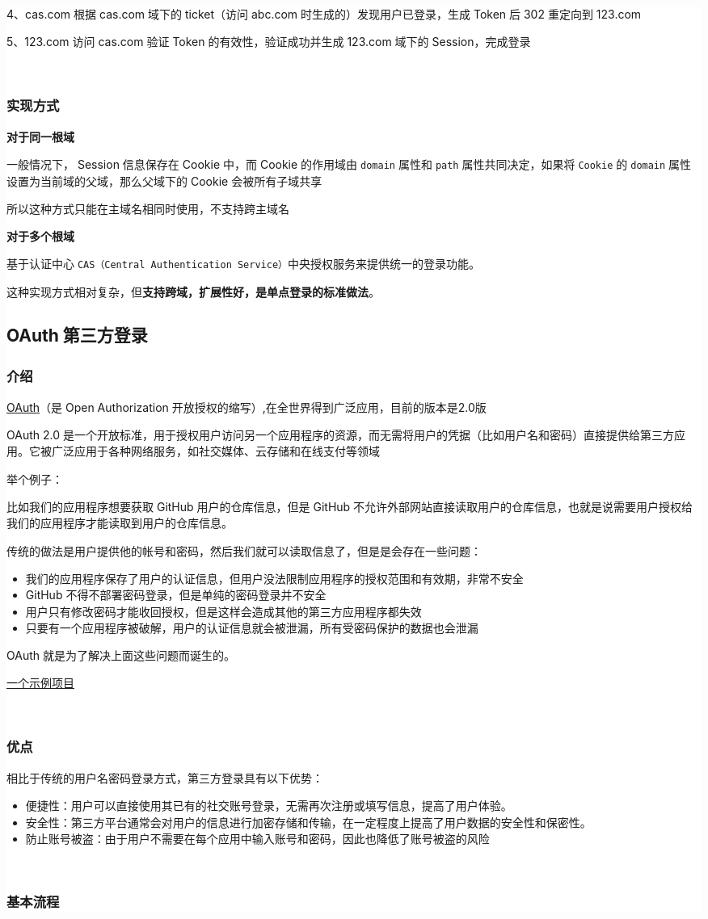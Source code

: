 4、cas.com 根据 cas.com 域下的 ticket（访问 abc.com 时生成的）发现用户已登录，生成 Token 后 302 重定向到 123.com

5、123.com 访问 cas.com 验证 Token 的有效性，验证成功并生成 123.com 域下的 Session，完成登录

<br/>

### 实现方式

**对于同一根域**

一般情况下， Session 信息保存在 Cookie 中，而 Cookie 的作用域由 `domain` 属性和 `path` 属性共同决定，如果将 `Cookie` 的 `domain` 属性设置为当前域的父域，那么父域下的 Cookie 会被所有子域共享

所以这种方式只能在主域名相同时使用，不支持跨主域名

**对于多个根域**

基于认证中心 `CAS（Central Authentication Service）`中央授权服务来提供统一的登录功能。

这种实现方式相对复杂，但**支持跨域，扩展性好，是单点登录的标准做法**。



## OAuth 第三方登录

### 介绍

[OAuth](https://link.juejin.cn/?target=https%3A%2F%2Fen.wikipedia.org%2Fwiki%2FOAuth)（是 Open Authorization 开放授权的缩写）,在全世界得到广泛应用，目前的版本是2.0版

OAuth 2.0 是一个开放标准，用于授权用户访问另一个应用程序的资源，而无需将用户的凭据（比如用户名和密码）直接提供给第三方应用。它被广泛应用于各种网络服务，如社交媒体、云存储和在线支付等领域

举个例子：

比如我们的应用程序想要获取 GitHub 用户的仓库信息，但是 GitHub 不允许外部网站直接读取用户的仓库信息，也就是说需要用户授权给我们的应用程序才能读取到用户的仓库信息。

传统的做法是用户提供他的帐号和密码，然后我们就可以读取信息了，但是是会存在一些问题：

- 我们的应用程序保存了用户的认证信息，但用户没法限制应用程序的授权范围和有效期，非常不安全
- GitHub 不得不部署密码登录，但是单纯的密码登录并不安全
- 用户只有修改密码才能收回授权，但是这样会造成其他的第三方应用程序都失效
- 只要有一个应用程序被破解，用户的认证信息就会被泄漏，所有受密码保护的数据也会泄漏

OAuth 就是为了解决上面这些问题而诞生的。

[一个示例项目](https://github.com/flower0wine/code-example/tree/main/oauth)

<br/>

### 优点

相比于传统的用户名密码登录方式，第三方登录具有以下优势：

- 便捷性：用户可以直接使用其已有的社交账号登录，无需再次注册或填写信息，提高了用户体验。
- 安全性：第三方平台通常会对用户的信息进行加密存储和传输，在一定程度上提高了用户数据的安全性和保密性。
- 防止账号被盗：由于用户不需要在每个应用中输入账号和密码，因此也降低了账号被盗的风险

<br/>

### 基本流程
